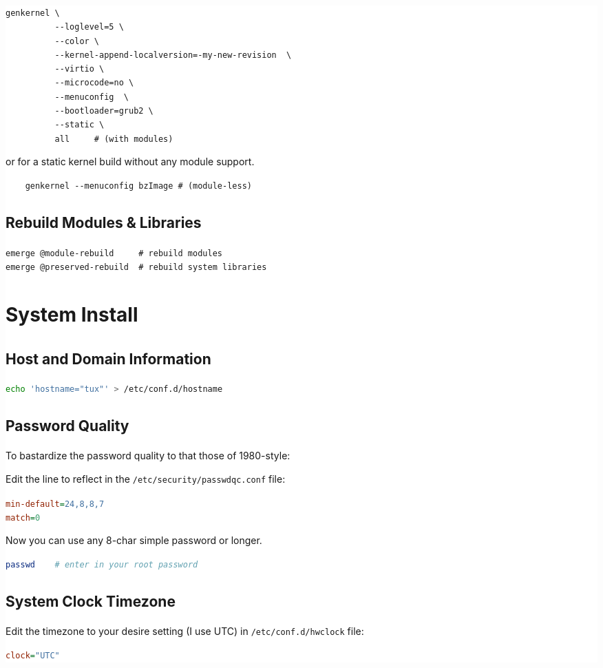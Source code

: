 ```
genkernel \
          --loglevel=5 \
          --color \
          --kernel-append-localversion=-my-new-revision  \
          --virtio \
          --microcode=no \
          --menuconfig  \
          --bootloader=grub2 \
          --static \
          all     # (with modules)
```
or for a static kernel build without any module support.
```
    genkernel --menuconfig bzImage # (module-less)
```

## Rebuild Modules & Libraries

```
emerge @module-rebuild     # rebuild modules
emerge @preserved-rebuild  # rebuild system libraries
```


# System Install


## Host and Domain Information

```bash
echo 'hostname="tux"' > /etc/conf.d/hostname
```

## Password Quality

To bastardize the password quality to that those of 1980-style:

Edit the line to reflect in the `/etc/security/passwdqc.conf` file:

```ini
min-default=24,8,8,7
match=0
```

Now you can use any 8-char simple password or longer.

```bash
passwd    # enter in your root password
```

## System Clock Timezone

Edit the timezone to your desire setting (I use UTC) in `/etc/conf.d/hwclock` file:
```ini
clock="UTC"
```
